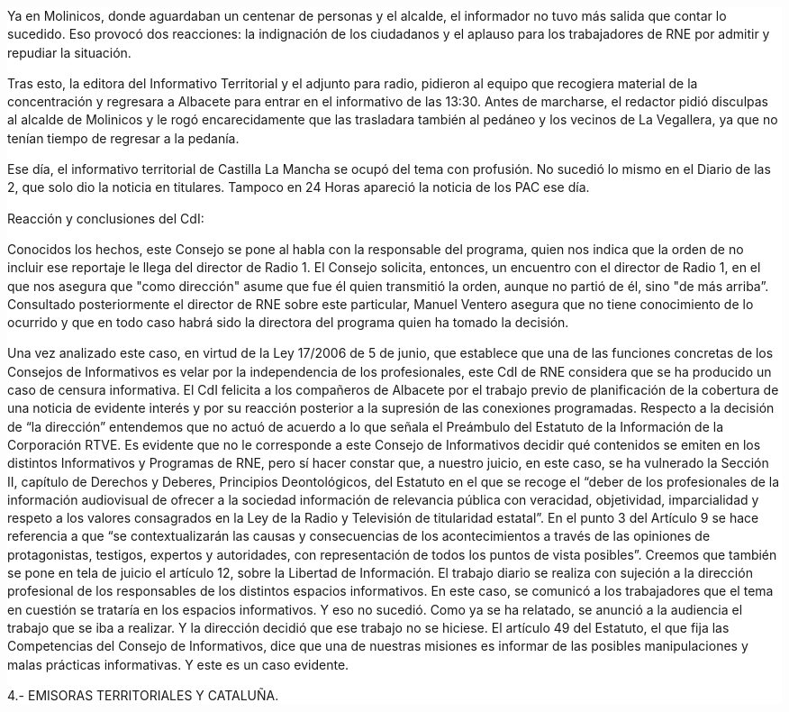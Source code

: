 Ya en Molinicos, donde aguardaban un centenar de personas y el alcalde, el informador no tuvo más salida que contar lo sucedido. Eso provocó dos reacciones: la indignación de los ciudadanos y el aplauso para los trabajadores de RNE por admitir y repudiar la situación.

Tras esto, la editora del Informativo Territorial y el adjunto para radio, pidieron al equipo que recogiera material de la concentración y regresara a Albacete para entrar en el informativo de las 13:30. Antes de marcharse, el redactor pidió disculpas al alcalde de Molinicos y le rogó encarecidamente que las trasladara también al pedáneo y los vecinos de La Vegallera, ya que no tenían tiempo de regresar a la pedanía.

Ese día, el informativo territorial de Castilla La Mancha se ocupó del tema con profusión. No sucedió lo mismo en el Diario de las 2, que solo dio la noticia en titulares. Tampoco en 24 Horas apareció la noticia de los PAC ese día.

Reacción y conclusiones del CdI:

Conocidos los hechos, este Consejo se pone al habla con la responsable del programa, quien nos indica que la orden de no incluir ese reportaje le llega del director de Radio 1. El Consejo solicita, entonces, un encuentro con el director de Radio 1, en el que nos asegura que "como dirección" asume que fue él quien transmitió la orden, aunque no partió de él, sino "de más arriba”. Consultado posteriormente el director de RNE sobre este particular, Manuel Ventero asegura que no tiene conocimiento de lo ocurrido y que en todo caso habrá sido la directora del programa quien ha tomado la decisión.

Una vez analizado este caso, en virtud de la Ley 17/2006 de 5 de junio, que establece que una de las funciones concretas de los Consejos de Informativos es velar por la independencia de los profesionales, este CdI de RNE considera que se ha producido un caso de censura informativa. El CdI felicita a los compañeros de Albacete por el trabajo previo de planificación de la cobertura de una noticia de evidente interés y por su reacción posterior a la supresión de las conexiones programadas. Respecto a la decisión de “la dirección” entendemos que no actuó de acuerdo a lo que señala el Preámbulo del Estatuto de la Información de la Corporación RTVE. Es evidente que no le corresponde a este Consejo de Informativos decidir qué contenidos se emiten en los distintos Informativos y Programas de RNE, pero sí hacer constar que, a nuestro juicio, en este caso, se ha vulnerado la Sección II, capítulo de Derechos y Deberes, Principios Deontológicos, del Estatuto en el que se recoge el “deber de los profesionales de la información audiovisual de ofrecer a la sociedad información de relevancia pública con veracidad, objetividad, imparcialidad y respeto a los valores consagrados en la Ley de la Radio y Televisión de titularidad estatal”. En el punto 3 del Artículo 9 se hace referencia a que “se contextualizarán las causas y consecuencias de los acontecimientos a través de las opiniones de protagonistas, testigos, expertos y autoridades, con representación de todos los puntos de vista posibles”. Creemos que también se pone en tela de juicio el artículo 12, sobre la Libertad de Información. El trabajo diario se realiza con sujeción a la dirección profesional de los responsables de los distintos espacios informativos. En este caso, se comunicó a los trabajadores que el tema en cuestión se trataría en los espacios informativos. Y eso no sucedió. Como ya se ha relatado, se anunció a la audiencia el trabajo que se iba a realizar. Y la dirección decidió que ese trabajo no se hiciese. El artículo 49 del Estatuto, el que fija las Competencias del Consejo de Informativos, dice que una de nuestras misiones es informar de las posibles manipulaciones y malas prácticas informativas. Y este es un caso evidente.

4.- EMISORAS TERRITORIALES Y CATALUÑA.
